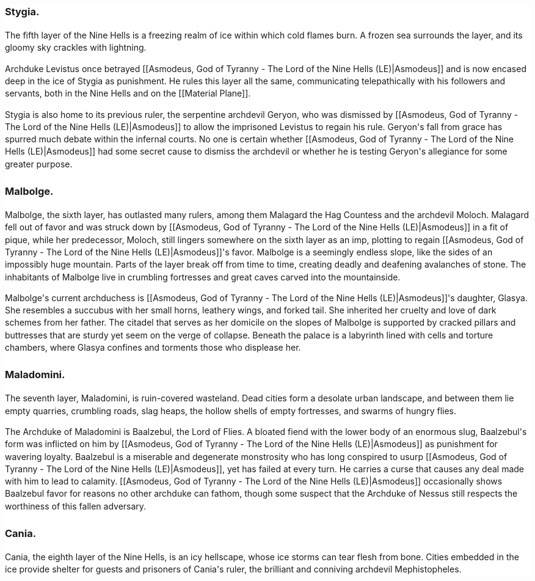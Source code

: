 ### Stygia. 
The fifth layer of the Nine Hells is a freezing realm of ice within which cold flames burn. A frozen sea surrounds the layer, and its gloomy sky crackles with lightning.

Archduke Levistus once betrayed [[Asmodeus, God of Tyranny - The Lord of the Nine Hells (LE)|Asmodeus]] and is now encased deep in the ice of Stygia as punishment. He rules this layer all the same, communicating telepathically with his followers and servants, both in the Nine Hells and on the [[Material Plane]].

Stygia is also home to its previous ruler, the serpentine archdevil Geryon, who was dismissed by [[Asmodeus, God of Tyranny - The Lord of the Nine Hells (LE)|Asmodeus]] to allow the imprisoned Levistus to regain his rule. Geryon's fall from grace has spurred much debate within the infernal courts. No one is certain whether [[Asmodeus, God of Tyranny - The Lord of the Nine Hells (LE)|Asmodeus]] had some secret cause to dismiss the archdevil or whether he is testing Geryon's allegiance for some greater purpose.

### Malbolge. 
Malbolge, the sixth layer, has outlasted many rulers, among them Malagard the Hag Countess and the archdevil Moloch. Malagard fell out of favor and was struck down by [[Asmodeus, God of Tyranny - The Lord of the Nine Hells (LE)|Asmodeus]] in a fit of pique, while her predecessor, Moloch, still lingers somewhere on the sixth layer as an imp, plotting to regain [[Asmodeus, God of Tyranny - The Lord of the Nine Hells (LE)|Asmodeus]]'s favor. Malbolge is a seemingly endless slope, like the sides of an impossibly huge mountain. Parts of the layer break off from time to time, creating deadly and deafening avalanches of stone. The inhabitants of Malbolge live in crumbling fortresses and great caves carved into the mountainside.

Malbolge's current archduchess is [[Asmodeus, God of Tyranny - The Lord of the Nine Hells (LE)|Asmodeus]]'s daughter, Glasya. She resembles a succubus with her small horns, leathery wings, and forked tail. She inherited her cruelty and love of dark schemes from her father. The citadel that serves as her domicile on the slopes of Malbolge is supported by cracked pillars and buttresses that are sturdy yet seem on the verge of collapse. Beneath the palace is a labyrinth lined with cells and torture chambers, where Glasya confines and torments those who displease her.

### Maladomini. 
The seventh layer, Maladomini, is ruin-covered wasteland. Dead cities form a desolate urban landscape, and between them lie empty quarries, crumbling roads, slag heaps, the hollow shells of empty fortresses, and swarms of hungry flies.

The Archduke of Maladomini is Baalzebul, the Lord of Flies. A bloated fiend with the lower body of an enormous slug, Baalzebul's form was inflicted on him by [[Asmodeus, God of Tyranny - The Lord of the Nine Hells (LE)|Asmodeus]] as punishment for wavering loyalty. Baalzebul is a miserable and degenerate monstrosity who has long conspired to usurp [[Asmodeus, God of Tyranny - The Lord of the Nine Hells (LE)|Asmodeus]], yet has failed at every turn. He carries a curse that causes any deal made with him to lead to calamity. [[Asmodeus, God of Tyranny - The Lord of the Nine Hells (LE)|Asmodeus]] occasionally shows Baalzebul favor for reasons no other archduke can fathom, though some suspect that the Archduke of Nessus still respects the worthiness of this fallen adversary.

### Cania. 
Cania, the eighth layer of the Nine Hells, is an icy hellscape, whose ice storms can tear flesh from bone. Cities embedded in the ice provide shelter for guests and prisoners of Cania's ruler, the brilliant and conniving archdevil Mephistopheles.
